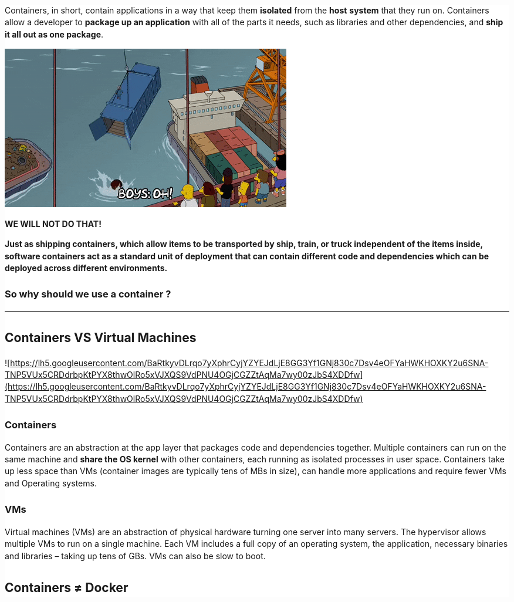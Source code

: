 Containers, in short, contain applications in a way that keep them **isolated** from the **host** **system** that they run on. 
Containers allow a developer to **package up an application** with all of the parts it needs, such as libraries and other dependencies, and **ship it all out as one package**.

![images/Diving%20with%20the%20Whale%20-%20Docker%20Day%20I%20-%20Intro%20&%20Ins%2081c0f122cedb4a0bbddb26ba8c37e861/giphy_(1).gif](/blog/devops/docker-series/day-1/giphy_(1).gif)

**WE WILL NOT DO THAT!**

**Just as shipping containers, which allow items to be transported by ship, train, or truck independent of the items inside, software containers act as a standard unit of deployment that can contain different code and dependencies which can be deployed across different environments.**

### So why should we use a container ?

---

## Containers VS Virtual Machines

![https://lh5.googleusercontent.com/BaRtkyvDLrqo7yXphrCyjYZYEJdLjE8GG3Yf1GNj830c7Dsv4eOFYaHWKHOXKY2u6SNA-TNP5VUx5CRDdrbpKtPYX8thwOlRo5xVJXQS9VdPNU4OGjCGZZtAqMa7wy00zJbS4XDDfw](https://lh5.googleusercontent.com/BaRtkyvDLrqo7yXphrCyjYZYEJdLjE8GG3Yf1GNj830c7Dsv4eOFYaHWKHOXKY2u6SNA-TNP5VUx5CRDdrbpKtPYX8thwOlRo5xVJXQS9VdPNU4OGjCGZZtAqMa7wy00zJbS4XDDfw)

### Containers

Containers are an abstraction at the app layer that packages code and dependencies together. Multiple containers can run on the same machine and **share the OS kernel** with other containers, each running as isolated processes in user space. 
Containers take up less space than VMs (container images are typically tens of MBs in size), can handle more applications and require fewer VMs and Operating systems.

### VMs

Virtual machines (VMs) are an abstraction of physical hardware turning one server into many servers. 
The hypervisor allows multiple VMs to run on a single machine. Each VM includes a full copy of an operating system, the application, necessary binaries and libraries – taking up tens of GBs. VMs can also be slow to boot.

## Containers ≠ Docker
